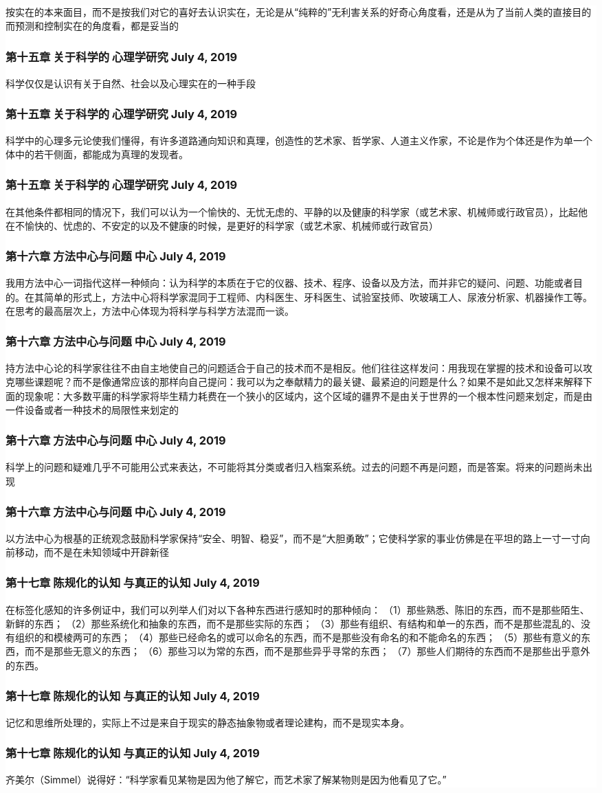按实在的本来面目，而不是按我们对它的喜好去认识实在，无论是从“纯粹的”无利害关系的好奇心角度看，还是从为了当前人类的直接目的而预测和控制实在的角度看，都是妥当的


### 第十五章 关于科学的 心理学研究  July 4, 2019

科学仅仅是认识有关于自然、社会以及心理实在的一种手段


### 第十五章 关于科学的 心理学研究  July 4, 2019

科学中的心理多元论使我们懂得，有许多道路通向知识和真理，创造性的艺术家、哲学家、人道主义作家，不论是作为个体还是作为单一个体中的若干侧面，都能成为真理的发现者。


### 第十五章 关于科学的 心理学研究  July 4, 2019

在其他条件都相同的情况下，我们可以认为一个愉快的、无忧无虑的、平静的以及健康的科学家（或艺术家、机械师或行政官员），比起他在不愉快的、忧虑的、不安定的以及不健康的时候，是更好的科学家（或艺术家、机械师或行政官员）


### 第十六章 方法中心与问题 中心  July 4, 2019

我用方法中心一词指代这样一种倾向：认为科学的本质在于它的仪器、技术、程序、设备以及方法，而并非它的疑问、问题、功能或者目的。在其简单的形式上，方法中心将科学家混同于工程师、内科医生、牙科医生、试验室技师、吹玻璃工人、尿液分析家、机器操作工等。在思考的最高层次上，方法中心体现为将科学与科学方法混而一谈。


### 第十六章 方法中心与问题 中心  July 4, 2019

持方法中心论的科学家往往不由自主地使自己的问题适合于自己的技术而不是相反。他们往往这样发问：用我现在掌握的技术和设备可以攻克哪些课题呢？而不是像通常应该的那样向自己提问：我可以为之奉献精力的最关键、最紧迫的问题是什么？如果不是如此又怎样来解释下面的现象呢：大多数平庸的科学家将毕生精力耗费在一个狭小的区域内，这个区域的疆界不是由关于世界的一个根本性问题来划定，而是由一件设备或者一种技术的局限性来划定的


### 第十六章 方法中心与问题 中心  July 4, 2019

科学上的问题和疑难几乎不可能用公式来表达，不可能将其分类或者归入档案系统。过去的问题不再是问题，而是答案。将来的问题尚未出现


### 第十六章 方法中心与问题 中心  July 4, 2019

以方法中心为根基的正统观念鼓励科学家保持“安全、明智、稳妥”，而不是“大胆勇敢”；它使科学家的事业仿佛是在平坦的路上一寸一寸向前移动，而不是在未知领域中开辟新径


### 第十七章 陈规化的认知 与真正的认知  July 4, 2019

在标签化感知的许多例证中，我们可以列举人们对以下各种东西进行感知时的那种倾向： （1）那些熟悉、陈旧的东西，而不是那些陌生、新鲜的东西； （2）那些系统化和抽象的东西，而不是那些实际的东西； （3）那些有组织、有结构和单一的东西，而不是那些混乱的、没有组织的和模棱两可的东西； （4）那些已经命名的或可以命名的东西，而不是那些没有命名的和不能命名的东西； （5）那些有意义的东西，而不是那些无意义的东西； （6）那些习以为常的东西，而不是那些异乎寻常的东西； （7）那些人们期待的东西而不是那些出乎意外的东西。


### 第十七章 陈规化的认知 与真正的认知  July 4, 2019

记忆和思维所处理的，实际上不过是来自于现实的静态抽象物或者理论建构，而不是现实本身。


### 第十七章 陈规化的认知 与真正的认知  July 4, 2019

齐美尔（Simmel）说得好：“科学家看见某物是因为他了解它，而艺术家了解某物则是因为他看见了它。”
